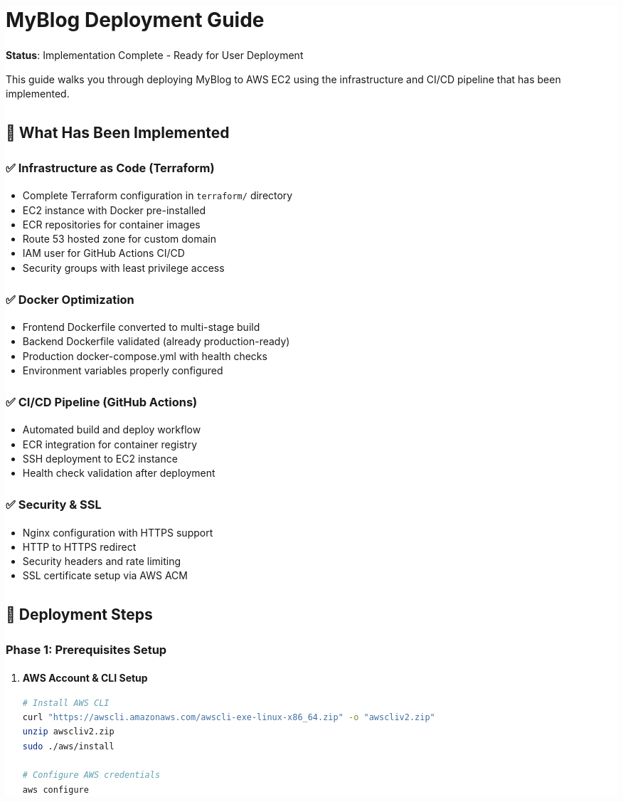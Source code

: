 # MyBlog Deployment Guide

**Status**: Implementation Complete - Ready for User Deployment

This guide walks you through deploying MyBlog to AWS EC2 using the infrastructure and CI/CD pipeline that has been implemented.

## 🎯 What Has Been Implemented

### ✅ Infrastructure as Code (Terraform)

- Complete Terraform configuration in `terraform/` directory
- EC2 instance with Docker pre-installed
- ECR repositories for container images
- Route 53 hosted zone for custom domain
- IAM user for GitHub Actions CI/CD
- Security groups with least privilege access

### ✅ Docker Optimization

- Frontend Dockerfile converted to multi-stage build
- Backend Dockerfile validated (already production-ready)
- Production docker-compose.yml with health checks
- Environment variables properly configured

### ✅ CI/CD Pipeline (GitHub Actions)

- Automated build and deploy workflow
- ECR integration for container registry
- SSH deployment to EC2 instance
- Health check validation after deployment

### ✅ Security & SSL

- Nginx configuration with HTTPS support
- HTTP to HTTPS redirect
- Security headers and rate limiting
- SSL certificate setup via AWS ACM

## 🚀 Deployment Steps

### Phase 1: Prerequisites Setup

1. **AWS Account & CLI Setup**

   ```bash
   # Install AWS CLI
   curl "https://awscli.amazonaws.com/awscli-exe-linux-x86_64.zip" -o "awscliv2.zip"
   unzip awscliv2.zip
   sudo ./aws/install

   # Configure AWS credentials
   aws configure
   ```
